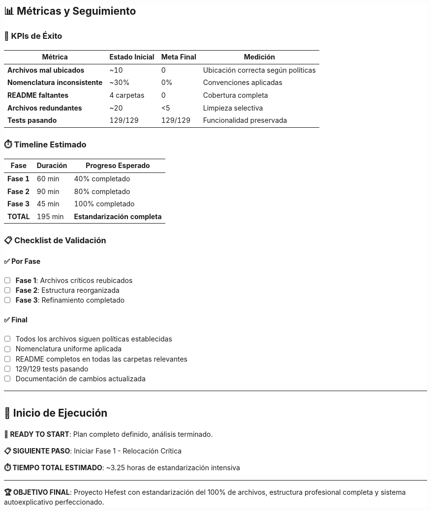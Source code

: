 
## 📊 Métricas y Seguimiento

### 🎯 KPIs de Éxito

| Métrica | Estado Inicial | Meta Final | Medición |
|---------|----------------|------------|----------|
| **Archivos mal ubicados** | ~10 | 0 | Ubicación correcta según políticas |
| **Nomenclatura inconsistente** | ~30% | 0% | Convenciones aplicadas |
| **README faltantes** | 4 carpetas | 0 | Cobertura completa |
| **Archivos redundantes** | ~20 | <5 | Limpieza selectiva |
| **Tests pasando** | 129/129 | 129/129 | Funcionalidad preservada |

### ⏱️ Timeline Estimado

| Fase | Duración | Progreso Esperado |
|------|----------|-------------------|
| **Fase 1** | 60 min | 40% completado |
| **Fase 2** | 90 min | 80% completado |
| **Fase 3** | 45 min | 100% completado |
| **TOTAL** | 195 min | **Estandarización completa** |

### 📋 Checklist de Validación

#### ✅ Por Fase
- [ ] **Fase 1**: Archivos críticos reubicados
- [ ] **Fase 2**: Estructura reorganizada
- [ ] **Fase 3**: Refinamiento completado

#### ✅ Final
- [ ] Todos los archivos siguen políticas establecidas
- [ ] Nomenclatura uniforme aplicada
- [ ] README completos en todas las carpetas relevantes
- [ ] 129/129 tests pasando
- [ ] Documentación de cambios actualizada

---

## 🚀 Inicio de Ejecución

**🎯 READY TO START**: Plan completo definido, análisis terminado.

**📋 SIGUIENTE PASO**: Iniciar Fase 1 - Relocación Crítica

**⏱️ TIEMPO TOTAL ESTIMADO**: ~3.25 horas de estandarización intensiva

---

**🏆 OBJETIVO FINAL**: Proyecto Hefest con estandarización del 100% de archivos, estructura profesional completa y sistema autoexplicativo perfeccionado.
